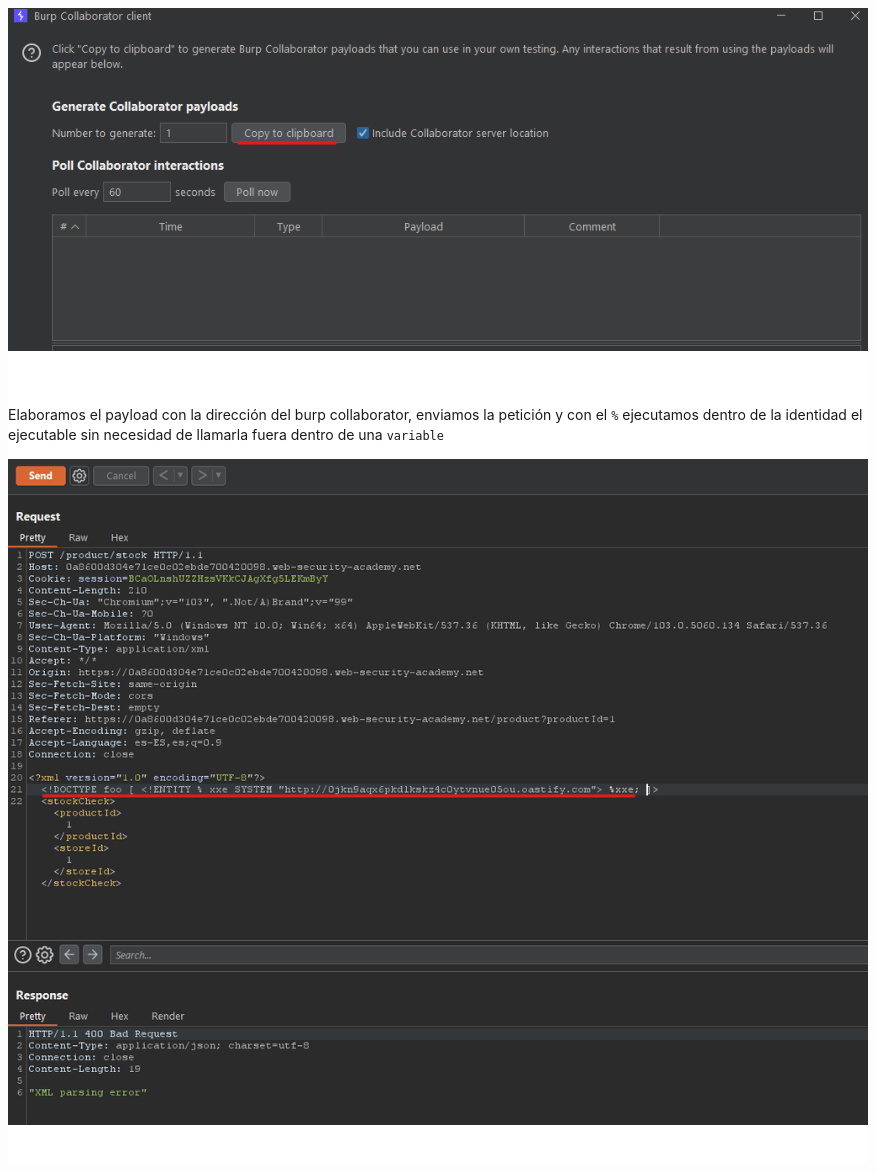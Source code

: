 <p align="center">
     <img src="/assets/images/portswigger/exploiting_blind_xxe_to_exfiltrate_data_using_a_malicious_external_dtd/5.png" width="1000">
</p><br>

Elaboramos el payload con la dirección del burp collaborator, enviamos la petición y con el `%` ejecutamos dentro de la identidad el ejecutable sin necesidad de llamarla fuera dentro de una `variable`

<p align="center">
     <img src="/assets/images/portswigger/exploiting_blind_xxe_to_exfiltrate_data_using_a_malicious_external_dtd/6.png" width="1000">
</p><br>
